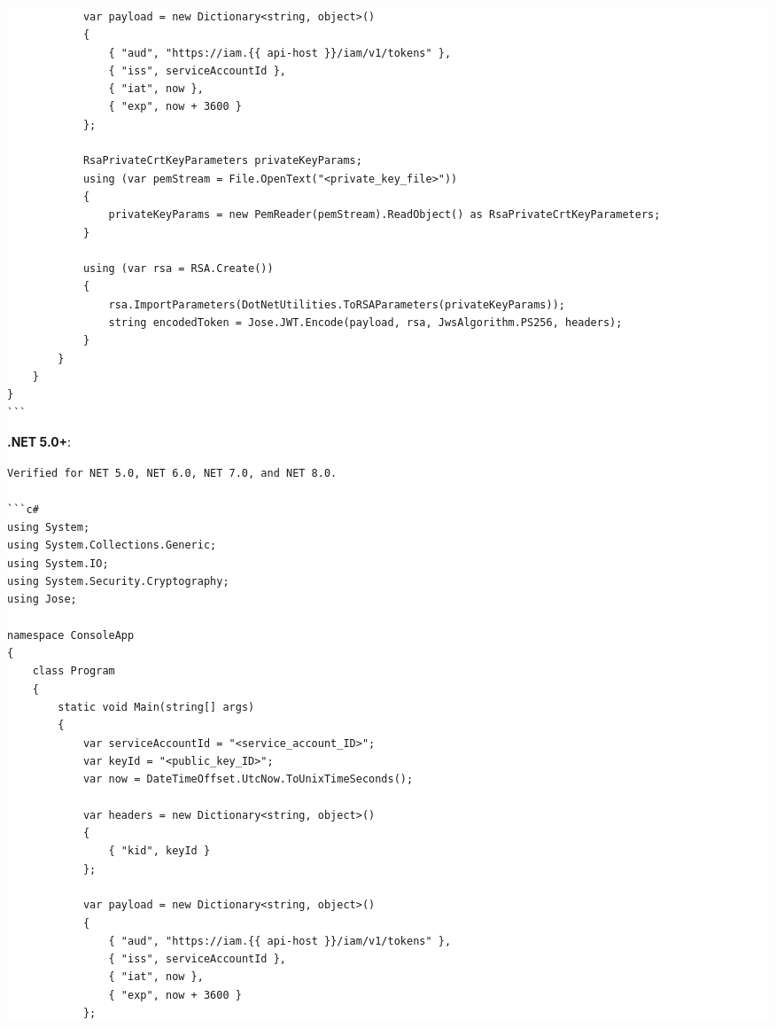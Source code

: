                 var payload = new Dictionary<string, object>()
                {
                    { "aud", "https://iam.{{ api-host }}/iam/v1/tokens" },
                    { "iss", serviceAccountId },
                    { "iat", now },
                    { "exp", now + 3600 }
                };
    
                RsaPrivateCrtKeyParameters privateKeyParams;
                using (var pemStream = File.OpenText("<private_key_file>"))
                {
                    privateKeyParams = new PemReader(pemStream).ReadObject() as RsaPrivateCrtKeyParameters;
                }
    
                using (var rsa = RSA.Create())
                {
                    rsa.ImportParameters(DotNetUtilities.ToRSAParameters(privateKeyParams));
                    string encodedToken = Jose.JWT.Encode(payload, rsa, JwsAlgorithm.PS256, headers);
                }
            }
        }
    }
    ```

  **.NET 5.0+**:
    
    Verified for NET 5.0, NET 6.0, NET 7.0, and NET 8.0.

    ```c#
    using System;
    using System.Collections.Generic;
    using System.IO;
    using System.Security.Cryptography;
    using Jose;

    namespace ConsoleApp
    {
        class Program
        {
            static void Main(string[] args)
            {
                var serviceAccountId = "<service_account_ID>";
                var keyId = "<public_key_ID>";
                var now = DateTimeOffset.UtcNow.ToUnixTimeSeconds();

                var headers = new Dictionary<string, object>()
                {
                    { "kid", keyId }
                };

                var payload = new Dictionary<string, object>()
                {
                    { "aud", "https://iam.{{ api-host }}/iam/v1/tokens" },
                    { "iss", serviceAccountId },
                    { "iat", now },
                    { "exp", now + 3600 }
                };
